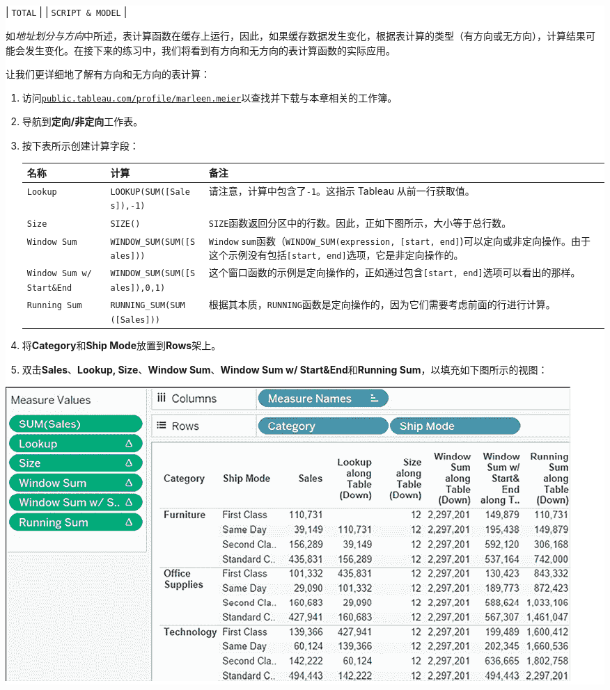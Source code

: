 | `TOTAL` |
| `SCRIPT & MODEL` |

如*地址划分与方向*中所述，表计算函数在缓存上运行，因此，如果缓存数据发生变化，根据表计算的类型（有方向或无方向），计算结果可能会发生变化。在接下来的练习中，我们将看到有方向和无方向的表计算函数的实际应用。

让我们更详细地了解有方向和无方向的表计算：

1.  访问[`public.tableau.com/profile/marleen.meier`](https://public.tableau.com/profile/marleen.meier)以查找并下载与本章相关的工作簿。

1.  导航到**定向/非定向**工作表。

1.  按下表所示创建计算字段：

    | **名称** | **计算** | **备注** |
    | --- | --- | --- |
    | `Lookup` | `LOOKUP(SUM([Sales]),-1)` | 请注意，计算中包含了`-1`。这指示 Tableau 从前一行获取值。 |
    | `Size` | `SIZE()` | `SIZE`函数返回分区中的行数。因此，正如下图所示，大小等于总行数。 |
    | `Window Sum` | `WINDOW_SUM(SUM([Sales]))` | `Window` `sum`函数（`WINDOW_SUM(expression, [start, end]`)可以定向或非定向操作。由于这个示例没有包括`[start, end]`选项，它是非定向操作的。 |
    | `Window Sum w/ Start&End` | `WINDOW_SUM(SUM([Sales]),0,1)` | 这个窗口函数的示例是定向操作的，正如通过包含`[start, end]`选项可以看出的那样。 |
    | `Running Sum` | `RUNNING_SUM(SUM([Sales]))` | 根据其本质，`RUNNING`函数是定向操作的，因为它们需要考虑前面的行进行计算。 |

1.  将**Category**和**Ship Mode**放置到**Rows**架上。

1.  双击**Sales**、**Lookup, Size**、**Window Sum**、**Window Sum w/ Start&End**和**Running Sum**，以填充如下图所示的视图：

![](img/B18435_05_01.png)
